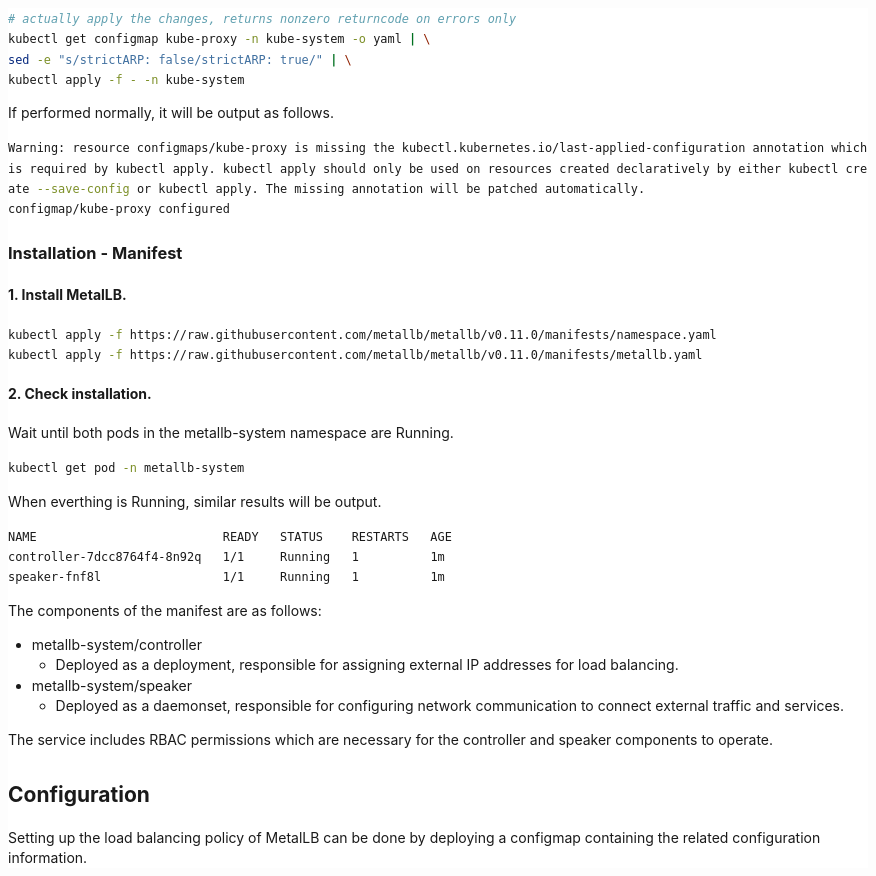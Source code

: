 ```bash
# actually apply the changes, returns nonzero returncode on errors only
kubectl get configmap kube-proxy -n kube-system -o yaml | \
sed -e "s/strictARP: false/strictARP: true/" | \
kubectl apply -f - -n kube-system
```

If performed normally, it will be output as follows.

```bash
Warning: resource configmaps/kube-proxy is missing the kubectl.kubernetes.io/last-applied-configuration annotation which is required by kubectl apply. kubectl apply should only be used on resources created declaratively by either kubectl create --save-config or kubectl apply. The missing annotation will be patched automatically.
configmap/kube-proxy configured
```

### Installation - Manifest

#### 1. Install MetalLB.

```bash
kubectl apply -f https://raw.githubusercontent.com/metallb/metallb/v0.11.0/manifests/namespace.yaml
kubectl apply -f https://raw.githubusercontent.com/metallb/metallb/v0.11.0/manifests/metallb.yaml
```

#### 2. Check installation.

Wait until both pods in the metallb-system namespace are Running.

```bash
kubectl get pod -n metallb-system
```

When everthing is Running, similar results will be output.

```bash
NAME                          READY   STATUS    RESTARTS   AGE
controller-7dcc8764f4-8n92q   1/1     Running   1          1m
speaker-fnf8l                 1/1     Running   1          1m
```

The components of the manifest are as follows:

- metallb-system/controller
  - Deployed as a deployment, responsible for assigning external IP addresses for load balancing.
- metallb-system/speaker
  - Deployed as a daemonset, responsible for configuring network communication to connect external traffic and services.

The service includes RBAC permissions which are necessary for the controller and speaker components to operate.

## Configuration

Setting up the load balancing policy of MetalLB can be done by deploying a configmap containing the related configuration information.
